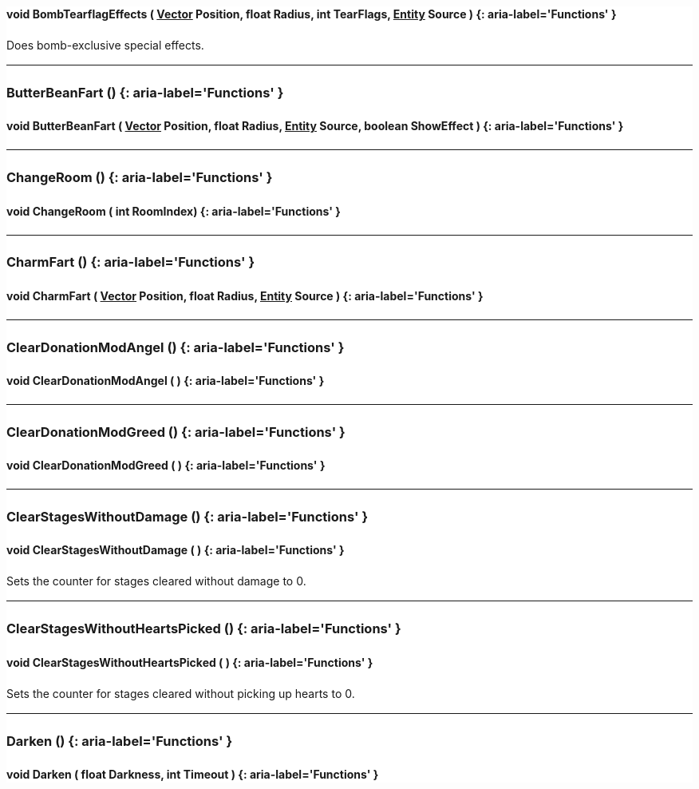 #### void BombTearflagEffects ( [Vector](../Vector) Position, float Radius, int TearFlags, [Entity](../Entity) Source )  {: aria-label='Functions' }
Does bomb-exclusive special effects. 
___ 
### ButterBeanFart () {: aria-label='Functions' }
#### void ButterBeanFart ( [Vector](../Vector) Position, float Radius, [Entity](../Entity) Source, boolean ShowEffect )  {: aria-label='Functions' }

___ 
### ChangeRoom () {: aria-label='Functions' }
#### void ChangeRoom ( int RoomIndex)  {: aria-label='Functions' }

___ 
### CharmFart () {: aria-label='Functions' }
#### void CharmFart ( [Vector](../Vector) Position, float Radius, [Entity](../Entity) Source )  {: aria-label='Functions' }

___ 
### ClearDonationModAngel () {: aria-label='Functions' }
#### void ClearDonationModAngel ( )  {: aria-label='Functions' }

___ 
### ClearDonationModGreed () {: aria-label='Functions' }
#### void ClearDonationModGreed ( )  {: aria-label='Functions' }

___ 
### ClearStagesWithoutDamage () {: aria-label='Functions' }
#### void ClearStagesWithoutDamage ( )  {: aria-label='Functions' }

Sets the counter for stages cleared without damage to 0.
___ 
### ClearStagesWithoutHeartsPicked () {: aria-label='Functions' }
#### void ClearStagesWithoutHeartsPicked ( )  {: aria-label='Functions' }

Sets the counter for stages cleared without picking up hearts to 0.
___ 
### Darken () {: aria-label='Functions' }
#### void Darken ( float Darkness, int Timeout )  {: aria-label='Functions' }

